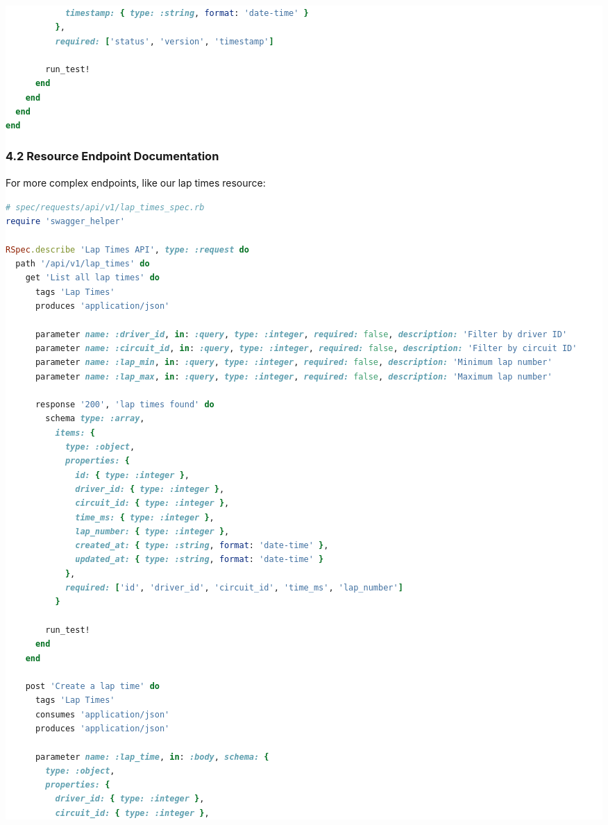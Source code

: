 ```ruby
            timestamp: { type: :string, format: 'date-time' }
          },
          required: ['status', 'version', 'timestamp']
        
        run_test!
      end
    end
  end
end
```

### 4.2 Resource Endpoint Documentation

For more complex endpoints, like our lap times resource:

```ruby
# spec/requests/api/v1/lap_times_spec.rb
require 'swagger_helper'

RSpec.describe 'Lap Times API', type: :request do
  path '/api/v1/lap_times' do
    get 'List all lap times' do
      tags 'Lap Times'
      produces 'application/json'
      
      parameter name: :driver_id, in: :query, type: :integer, required: false, description: 'Filter by driver ID'
      parameter name: :circuit_id, in: :query, type: :integer, required: false, description: 'Filter by circuit ID'
      parameter name: :lap_min, in: :query, type: :integer, required: false, description: 'Minimum lap number'
      parameter name: :lap_max, in: :query, type: :integer, required: false, description: 'Maximum lap number'
      
      response '200', 'lap times found' do
        schema type: :array,
          items: {
            type: :object,
            properties: {
              id: { type: :integer },
              driver_id: { type: :integer },
              circuit_id: { type: :integer },
              time_ms: { type: :integer },
              lap_number: { type: :integer },
              created_at: { type: :string, format: 'date-time' },
              updated_at: { type: :string, format: 'date-time' }
            },
            required: ['id', 'driver_id', 'circuit_id', 'time_ms', 'lap_number']
          }
        
        run_test!
      end
    end

    post 'Create a lap time' do
      tags 'Lap Times'
      consumes 'application/json'
      produces 'application/json'
      
      parameter name: :lap_time, in: :body, schema: {
        type: :object,
        properties: {
          driver_id: { type: :integer },
          circuit_id: { type: :integer },
```